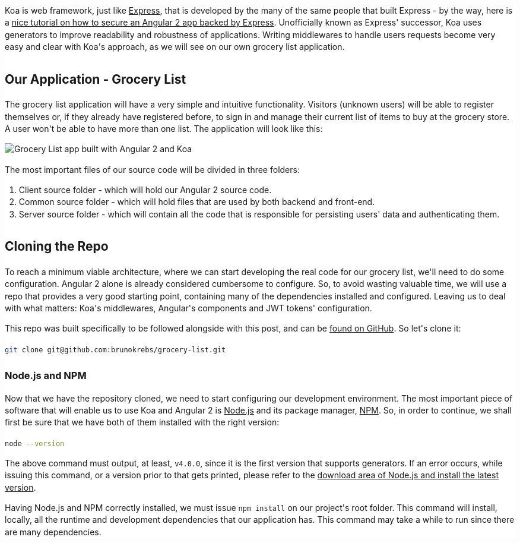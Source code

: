 Koa is web framework, just like [Express](http://expressjs.com/), that is developed by the many of the same people that built Express - by the way, here is a [nice tutorial on how to secure an Angular 2 app backed by Express](https://auth0.com/blog/angular-2-authentication/). Unofficially known as Express' successor, Koa uses generators to improve readability and robustness of applications. Writing middlewares to handle users requests become very easy and clear with Koa's approach, as we will see on our own grocery list application.

## Our Application - Grocery List

The grocery list application will have a very simple and intuitive functionality. Visitors (unknown users) will be able to register themselves or, if they already have registered before, to sign in and manage their current list of items to buy at the grocery store. A user won't be able to have more than one list. The application will look like this:

![Grocery List app built with Angular 2 and Koa](https://cdn.auth0.com/blog/koa-angular2/grocery-list-app.png)

The most important files of our source code will be divided in three folders:

1. Client source folder - which will hold our Angular 2 source code.
2. Common source folder - which will hold files that are used by both backend and front-end.
3. Server source folder - which will contain all the code that is responsible for persisting users' data and authenticating them.

## Cloning the Repo

To reach a minimum viable architecture, where we can start developing the real code for our grocery list, we'll need to do some configuration. Angular 2 alone is already considered cumbersome to configure. So, to avoid wasting valuable time, we will use a repo that provides a very good starting point, containing many of the dependencies installed and configured. Leaving us to deal with what matters: Koa's middlewares, Angular's components and JWT tokens' configuration.

This repo was built specifically to be followed alongside with this post, and can be [found on GitHub](https://github.com/brunokrebs/grocery-list). So let's clone it:

```bash
git clone git@github.com:brunokrebs/grocery-list.git
```

### Node.js and NPM

Now that we have the repository cloned, we need to start configuring our development environment. The most important piece of software that will enable us to use Koa and Angular 2 is [Node.js](https://nodejs.org/en/) and its package manager, [NPM](https://www.npmjs.com/). So, in order to continue, we shall first be sure that we have both of them installed with the right version:

```bash
node --version
```

The above command must output, at least, `v4.0.0`, since it is the first version that supports generators. If an error occurs, while issuing this command, or a version prior to that gets printed, please refer to the [download area of Node.js and install the latest version](https://nodejs.org/en/download/).

Having Node.js and NPM correctly installed, we must issue `npm install` on our project's root folder. This command will install, locally, all the runtime and development dependencies that our application has. This command may take a while to run since there are many dependencies.
